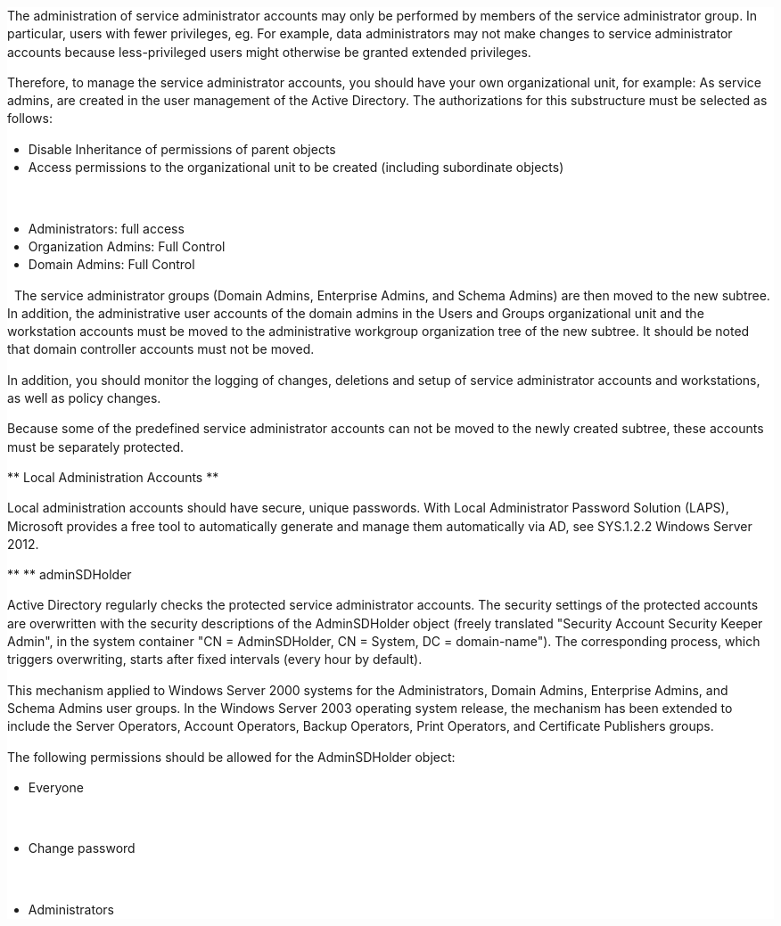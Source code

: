 The administration of service administrator accounts may only be performed by members of the service administrator group. In particular, users with fewer privileges, eg. For example, data administrators may not make changes to service administrator accounts because less-privileged users might otherwise be granted extended privileges.

Therefore, to manage the service administrator accounts, you should have your own organizational unit, for example: As service admins, are created in the user management of the Active Directory. The authorizations for this substructure must be selected as follows:

* Disable Inheritance of permissions of parent objects
* Access permissions to the organizational unit to be created (including subordinate objects)

 
+ Administrators: full access
+ Organization Admins: Full Control
+ Domain Admins: Full Control


 
The service administrator groups (Domain Admins, Enterprise Admins, and Schema Admins) are then moved to the new subtree. In addition, the administrative user accounts of the domain admins in the Users and Groups organizational unit and the workstation accounts must be moved to the administrative workgroup organization tree of the new subtree. It should be noted that domain controller accounts must not be moved.

In addition, you should monitor the logging of changes, deletions and setup of service administrator accounts and workstations, as well as policy changes.

Because some of the predefined service administrator accounts can not be moved to the newly created subtree, these accounts must be separately protected.

** Local Administration Accounts **

Local administration accounts should have secure, unique passwords. With Local Administrator Password Solution (LAPS), Microsoft provides a free tool to automatically generate and manage them automatically via AD, see SYS.1.2.2 Windows Server 2012.

** ** adminSDHolder

Active Directory regularly checks the protected service administrator accounts. The security settings of the protected accounts are overwritten with the security descriptions of the AdminSDHolder object (freely translated "Security Account Security Keeper Admin", in the system container "CN = AdminSDHolder, CN = System, DC = domain-name"). The corresponding process, which triggers overwriting, starts after fixed intervals (every hour by default).

This mechanism applied to Windows Server 2000 systems for the Administrators, Domain Admins, Enterprise Admins, and Schema Admins user groups. In the Windows Server 2003 operating system release, the mechanism has been extended to include the Server Operators, Account Operators, Backup Operators, Print Operators, and Certificate Publishers groups.

The following permissions should be allowed for the AdminSDHolder object:

* Everyone

 
+ Change password


 
* Administrators

